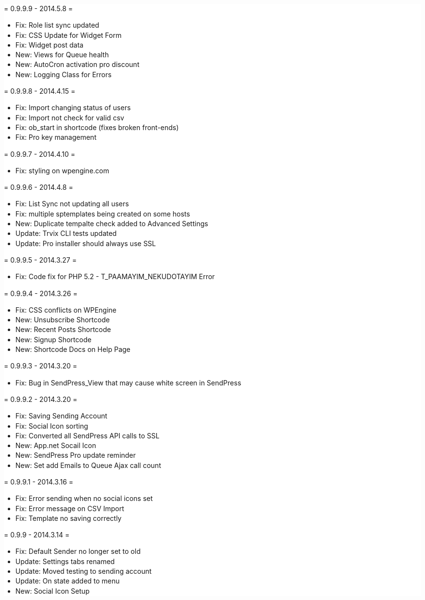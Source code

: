 = 0.9.9.9 - 2014.5.8 =
* Fix: Role list sync updated
* Fix: CSS Update for Widget Form
* Fix: Widget post data
* New: Views for Queue health
* New: AutoCron activation pro discount
* New: Logging Class for Errors

= 0.9.9.8 - 2014.4.15 =
* Fix: Import changing status of users
* Fix: Import not check for valid csv
* Fix: ob_start in shortcode (fixes broken front-ends)
* Fix: Pro key management

= 0.9.9.7 - 2014.4.10 =
* Fix: styling on wpengine.com

= 0.9.9.6 - 2014.4.8 =
* Fix: List Sync not updating all users
* Fix: multiple sptemplates being created on some hosts
* New: Duplicate tempalte check added to Advanced Settings
* Update: Trvix CLI tests updated
* Update: Pro installer should always use SSL
 

= 0.9.9.5 - 2014.3.27 =
* Fix: Code fix for PHP 5.2 - T_PAAMAYIM_NEKUDOTAYIM Error

= 0.9.9.4 - 2014.3.26 =
* Fix: CSS conflicts on WPEngine
* New: Unsubscribe Shortcode
* New: Recent Posts Shortcode
* New: Signup Shortcode
* New: Shortcode Docs on Help Page

= 0.9.9.3 - 2014.3.20 =
* Fix: Bug in SendPress_View that may cause white screen in SendPress

= 0.9.9.2 - 2014.3.20 =
* Fix: Saving Sending Account
* Fix: Social Icon sorting 
* Fix: Converted all SendPress API calls to SSL
* New: App.net Socail Icon
* New: SendPress Pro update reminder
* New: Set add Emails to Queue Ajax call count

= 0.9.9.1 - 2014.3.16 =
* Fix: Error sending when no social icons set
* Fix: Error message on CSV Import
* Fix: Template no saving correctly

= 0.9.9 - 2014.3.14 =
* Fix: Default Sender no longer set to old
* Update: Settings tabs renamed
* Update: Moved testing to sending account
* Update: On state added to menu
* New: Social Icon Setup
